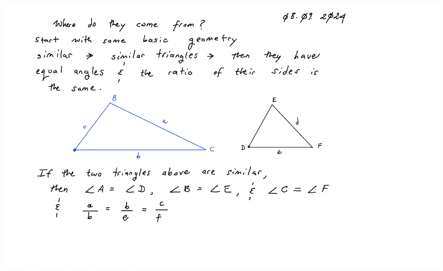   <img src="https://github.com/stan-alam/science/blob/develop/mathematics/trigonometry/attck/images/01/trig-attck01%20-%20page%203.png" width="80%" height="80%">
</a>

<a>